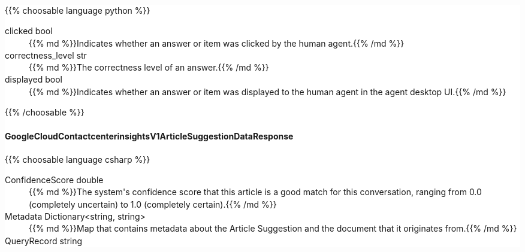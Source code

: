 {{% choosable language python %}}
<dl class="resources-properties"><dt class="property-required"
            title="Required">
        <span id="clicked_python">
<a href="#clicked_python" style="color: inherit; text-decoration: inherit;">clicked</a>
</span>
        <span class="property-indicator"></span>
        <span class="property-type">bool</span>
    </dt>
    <dd>{{% md %}}Indicates whether an answer or item was clicked by the human agent.{{% /md %}}</dd><dt class="property-required"
            title="Required">
        <span id="correctness_level_python">
<a href="#correctness_level_python" style="color: inherit; text-decoration: inherit;">correctness_<wbr>level</a>
</span>
        <span class="property-indicator"></span>
        <span class="property-type">str</span>
    </dt>
    <dd>{{% md %}}The correctness level of an answer.{{% /md %}}</dd><dt class="property-required"
            title="Required">
        <span id="displayed_python">
<a href="#displayed_python" style="color: inherit; text-decoration: inherit;">displayed</a>
</span>
        <span class="property-indicator"></span>
        <span class="property-type">bool</span>
    </dt>
    <dd>{{% md %}}Indicates whether an answer or item was displayed to the human agent in the agent desktop UI.{{% /md %}}</dd></dl>
{{% /choosable %}}

<h4 id="googlecloudcontactcenterinsightsv1articlesuggestiondataresponse">Google<wbr>Cloud<wbr>Contactcenterinsights<wbr>V1Article<wbr>Suggestion<wbr>Data<wbr>Response</h4>

{{% choosable language csharp %}}
<dl class="resources-properties"><dt class="property-required"
            title="Required">
        <span id="confidencescore_csharp">
<a href="#confidencescore_csharp" style="color: inherit; text-decoration: inherit;">Confidence<wbr>Score</a>
</span>
        <span class="property-indicator"></span>
        <span class="property-type">double</span>
    </dt>
    <dd>{{% md %}}The system's confidence score that this article is a good match for this conversation, ranging from 0.0 (completely uncertain) to 1.0 (completely certain).{{% /md %}}</dd><dt class="property-required"
            title="Required">
        <span id="metadata_csharp">
<a href="#metadata_csharp" style="color: inherit; text-decoration: inherit;">Metadata</a>
</span>
        <span class="property-indicator"></span>
        <span class="property-type">Dictionary&lt;string, string&gt;</span>
    </dt>
    <dd>{{% md %}}Map that contains metadata about the Article Suggestion and the document that it originates from.{{% /md %}}</dd><dt class="property-required"
            title="Required">
        <span id="queryrecord_csharp">
<a href="#queryrecord_csharp" style="color: inherit; text-decoration: inherit;">Query<wbr>Record</a>
</span>
        <span class="property-indicator"></span>
        <span class="property-type">string</span>
    </dt>